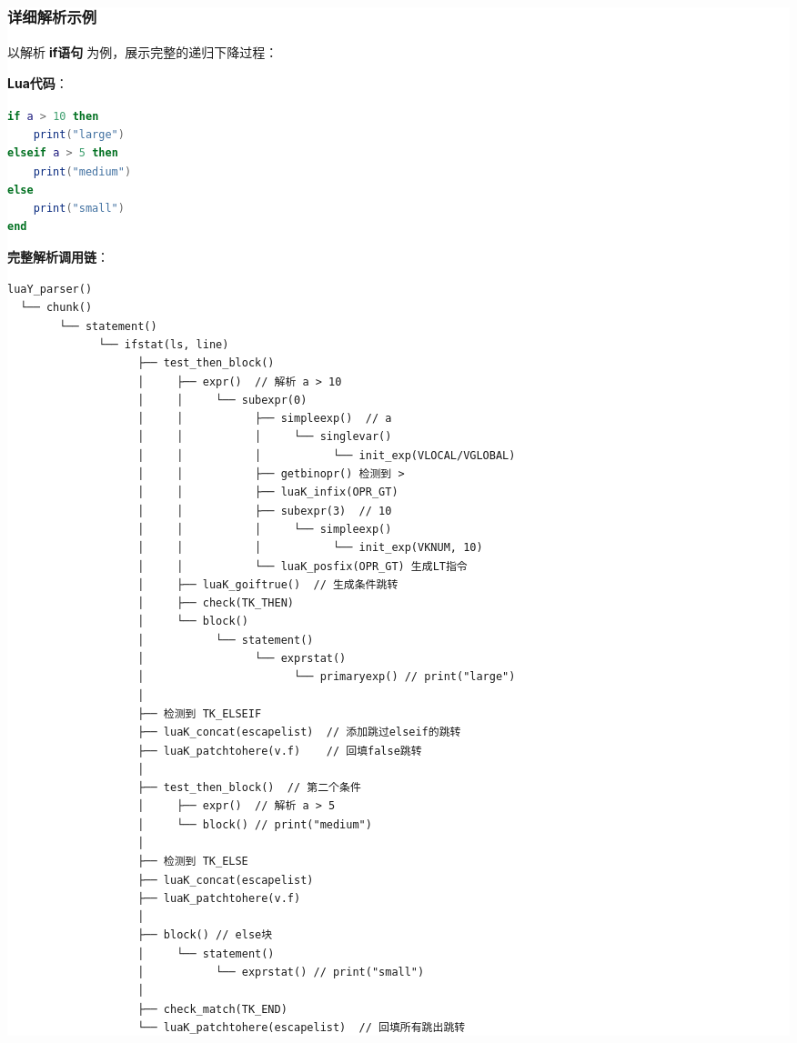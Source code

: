 ### 详细解析示例

以解析 **if语句** 为例，展示完整的递归下降过程：

**Lua代码**：
```lua
if a > 10 then
    print("large")
elseif a > 5 then
    print("medium")
else
    print("small")
end
```

**完整解析调用链**：
```
luaY_parser()
  └── chunk()
        └── statement()
              └── ifstat(ls, line)
                    ├── test_then_block()
                    │     ├── expr()  // 解析 a > 10
                    │     │     └── subexpr(0)
                    │     │           ├── simpleexp()  // a
                    │     │           │     └── singlevar()
                    │     │           │           └── init_exp(VLOCAL/VGLOBAL)
                    │     │           ├── getbinopr() 检测到 >
                    │     │           ├── luaK_infix(OPR_GT)
                    │     │           ├── subexpr(3)  // 10
                    │     │           │     └── simpleexp()
                    │     │           │           └── init_exp(VKNUM, 10)
                    │     │           └── luaK_posfix(OPR_GT) 生成LT指令
                    │     ├── luaK_goiftrue()  // 生成条件跳转
                    │     ├── check(TK_THEN)
                    │     └── block()
                    │           └── statement()
                    │                 └── exprstat()
                    │                       └── primaryexp() // print("large")
                    │
                    ├── 检测到 TK_ELSEIF
                    ├── luaK_concat(escapelist)  // 添加跳过elseif的跳转
                    ├── luaK_patchtohere(v.f)    // 回填false跳转
                    │
                    ├── test_then_block()  // 第二个条件
                    │     ├── expr()  // 解析 a > 5
                    │     └── block() // print("medium")
                    │
                    ├── 检测到 TK_ELSE
                    ├── luaK_concat(escapelist)
                    ├── luaK_patchtohere(v.f)
                    │
                    ├── block() // else块
                    │     └── statement()
                    │           └── exprstat() // print("small")
                    │
                    ├── check_match(TK_END)
                    └── luaK_patchtohere(escapelist)  // 回填所有跳出跳转
```
